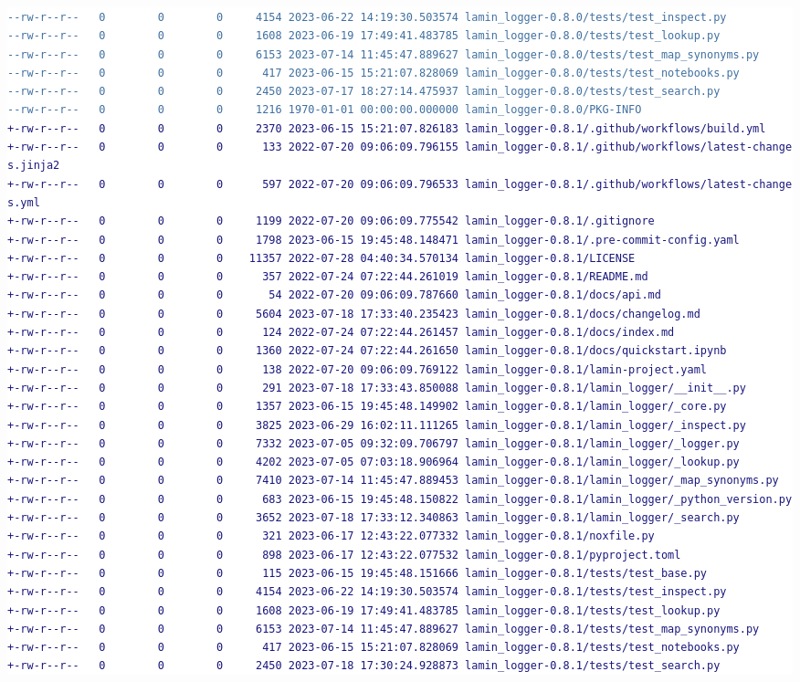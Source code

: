 ```diff
--rw-r--r--   0        0        0     4154 2023-06-22 14:19:30.503574 lamin_logger-0.8.0/tests/test_inspect.py
--rw-r--r--   0        0        0     1608 2023-06-19 17:49:41.483785 lamin_logger-0.8.0/tests/test_lookup.py
--rw-r--r--   0        0        0     6153 2023-07-14 11:45:47.889627 lamin_logger-0.8.0/tests/test_map_synonyms.py
--rw-r--r--   0        0        0      417 2023-06-15 15:21:07.828069 lamin_logger-0.8.0/tests/test_notebooks.py
--rw-r--r--   0        0        0     2450 2023-07-17 18:27:14.475937 lamin_logger-0.8.0/tests/test_search.py
--rw-r--r--   0        0        0     1216 1970-01-01 00:00:00.000000 lamin_logger-0.8.0/PKG-INFO
+-rw-r--r--   0        0        0     2370 2023-06-15 15:21:07.826183 lamin_logger-0.8.1/.github/workflows/build.yml
+-rw-r--r--   0        0        0      133 2022-07-20 09:06:09.796155 lamin_logger-0.8.1/.github/workflows/latest-changes.jinja2
+-rw-r--r--   0        0        0      597 2022-07-20 09:06:09.796533 lamin_logger-0.8.1/.github/workflows/latest-changes.yml
+-rw-r--r--   0        0        0     1199 2022-07-20 09:06:09.775542 lamin_logger-0.8.1/.gitignore
+-rw-r--r--   0        0        0     1798 2023-06-15 19:45:48.148471 lamin_logger-0.8.1/.pre-commit-config.yaml
+-rw-r--r--   0        0        0    11357 2022-07-28 04:40:34.570134 lamin_logger-0.8.1/LICENSE
+-rw-r--r--   0        0        0      357 2022-07-24 07:22:44.261019 lamin_logger-0.8.1/README.md
+-rw-r--r--   0        0        0       54 2022-07-20 09:06:09.787660 lamin_logger-0.8.1/docs/api.md
+-rw-r--r--   0        0        0     5604 2023-07-18 17:33:40.235423 lamin_logger-0.8.1/docs/changelog.md
+-rw-r--r--   0        0        0      124 2022-07-24 07:22:44.261457 lamin_logger-0.8.1/docs/index.md
+-rw-r--r--   0        0        0     1360 2022-07-24 07:22:44.261650 lamin_logger-0.8.1/docs/quickstart.ipynb
+-rw-r--r--   0        0        0      138 2022-07-20 09:06:09.769122 lamin_logger-0.8.1/lamin-project.yaml
+-rw-r--r--   0        0        0      291 2023-07-18 17:33:43.850088 lamin_logger-0.8.1/lamin_logger/__init__.py
+-rw-r--r--   0        0        0     1357 2023-06-15 19:45:48.149902 lamin_logger-0.8.1/lamin_logger/_core.py
+-rw-r--r--   0        0        0     3825 2023-06-29 16:02:11.111265 lamin_logger-0.8.1/lamin_logger/_inspect.py
+-rw-r--r--   0        0        0     7332 2023-07-05 09:32:09.706797 lamin_logger-0.8.1/lamin_logger/_logger.py
+-rw-r--r--   0        0        0     4202 2023-07-05 07:03:18.906964 lamin_logger-0.8.1/lamin_logger/_lookup.py
+-rw-r--r--   0        0        0     7410 2023-07-14 11:45:47.889453 lamin_logger-0.8.1/lamin_logger/_map_synonyms.py
+-rw-r--r--   0        0        0      683 2023-06-15 19:45:48.150822 lamin_logger-0.8.1/lamin_logger/_python_version.py
+-rw-r--r--   0        0        0     3652 2023-07-18 17:33:12.340863 lamin_logger-0.8.1/lamin_logger/_search.py
+-rw-r--r--   0        0        0      321 2023-06-17 12:43:22.077332 lamin_logger-0.8.1/noxfile.py
+-rw-r--r--   0        0        0      898 2023-06-17 12:43:22.077532 lamin_logger-0.8.1/pyproject.toml
+-rw-r--r--   0        0        0      115 2023-06-15 19:45:48.151666 lamin_logger-0.8.1/tests/test_base.py
+-rw-r--r--   0        0        0     4154 2023-06-22 14:19:30.503574 lamin_logger-0.8.1/tests/test_inspect.py
+-rw-r--r--   0        0        0     1608 2023-06-19 17:49:41.483785 lamin_logger-0.8.1/tests/test_lookup.py
+-rw-r--r--   0        0        0     6153 2023-07-14 11:45:47.889627 lamin_logger-0.8.1/tests/test_map_synonyms.py
+-rw-r--r--   0        0        0      417 2023-06-15 15:21:07.828069 lamin_logger-0.8.1/tests/test_notebooks.py
+-rw-r--r--   0        0        0     2450 2023-07-18 17:30:24.928873 lamin_logger-0.8.1/tests/test_search.py
```